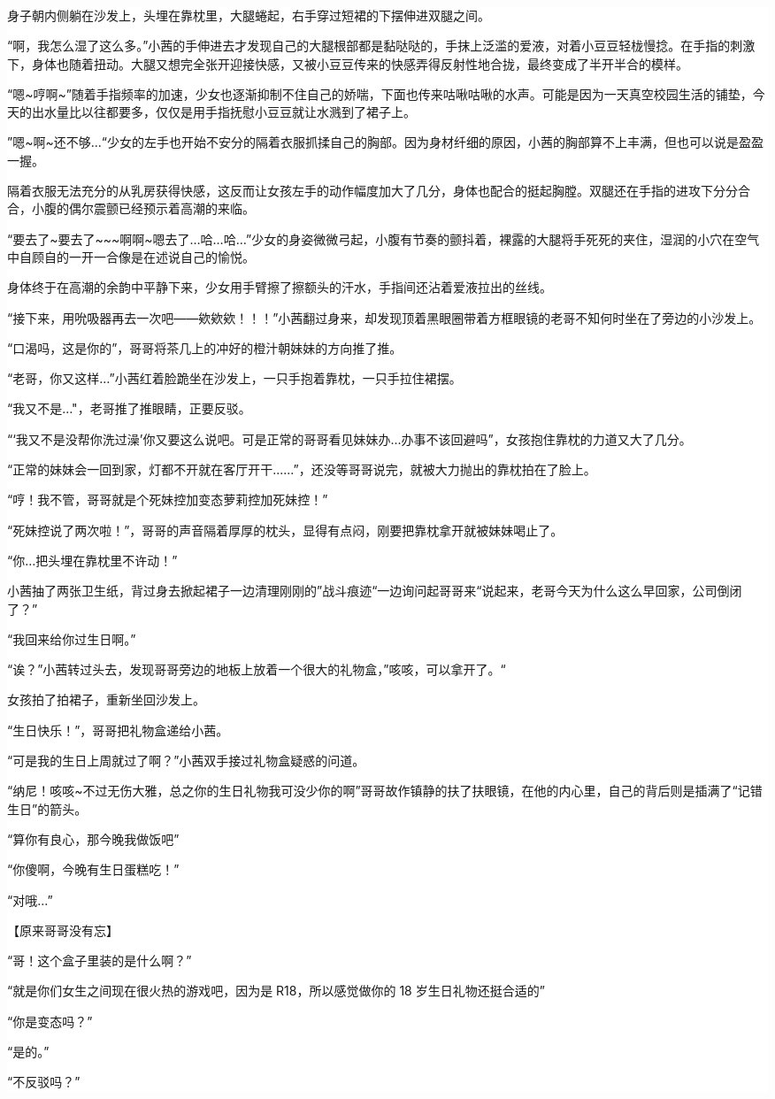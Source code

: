身子朝内侧躺在沙发上，头埋在靠枕里，大腿蜷起，右手穿过短裙的下摆伸进双腿之间。

“啊，我怎么湿了这么多。”小茜的手伸进去才发现自己的大腿根部都是黏哒哒的，手抹上泛滥的爱液，对着小豆豆轻栊慢捻。在手指的刺激下，身体也随着扭动。大腿又想完全张开迎接快感，又被小豆豆传来的快感弄得反射性地合拢，最终变成了半开半合的模样。

“嗯~哼啊~”随着手指频率的加速，少女也逐渐抑制不住自己的娇喘，下面也传来咕啾咕啾的水声。可能是因为一天真空校园生活的铺垫，今天的出水量比以往都要多，仅仅是用手指抚慰小豆豆就让水溅到了裙子上。

”嗯~啊~还不够...“少女的左手也开始不安分的隔着衣服抓揉自己的胸部。因为身材纤细的原因，小茜的胸部算不上丰满，但也可以说是盈盈一握。

隔着衣服无法充分的从乳房获得快感，这反而让女孩左手的动作幅度加大了几分，身体也配合的挺起胸膛。双腿还在手指的进攻下分分合合，小腹的偶尔震颤已经预示着高潮的来临。

“要去了~要去了~~~啊啊~嗯去了…哈…哈…”少女的身姿微微弓起，小腹有节奏的颤抖着，裸露的大腿将手死死的夹住，湿润的小穴在空气中自顾自的一开一合像是在述说自己的愉悦。

身体终于在高潮的余韵中平静下来，少女用手臂擦了擦额头的汗水，手指间还沾着爱液拉出的丝线。

“接下来，用吮吸器再去一次吧——欸欸欸！！！”小茜翻过身来，却发现顶着黑眼圈带着方框眼镜的老哥不知何时坐在了旁边的小沙发上。

“口渴吗，这是你的”，哥哥将茶几上的冲好的橙汁朝妹妹的方向推了推。

“老哥，你又这样…”小茜红着脸跪坐在沙发上，一只手抱着靠枕，一只手拉住裙摆。

“我又不是…"，老哥推了推眼睛，正要反驳。

“‘我又不是没帮你洗过澡’你又要这么说吧。可是正常的哥哥看见妹妹办...办事不该回避吗”，女孩抱住靠枕的力道又大了几分。

“正常的妹妹会一回到家，灯都不开就在客厅开干......”，还没等哥哥说完，就被大力抛出的靠枕拍在了脸上。

“哼！我不管，哥哥就是个死妹控加变态萝莉控加死妹控！”

“死妹控说了两次啦！”，哥哥的声音隔着厚厚的枕头，显得有点闷，刚要把靠枕拿开就被妹妹喝止了。

“你…把头埋在靠枕里不许动！”

小茜抽了两张卫生纸，背过身去掀起裙子一边清理刚刚的”战斗痕迹“一边询问起哥哥来“说起来，老哥今天为什么这么早回家，公司倒闭了？”

“我回来给你过生日啊。”

“诶？”小茜转过头去，发现哥哥旁边的地板上放着一个很大的礼物盒，”咳咳，可以拿开了。“

女孩拍了拍裙子，重新坐回沙发上。

“生日快乐！”，哥哥把礼物盒递给小茜。

“可是我的生日上周就过了啊？”小茜双手接过礼物盒疑惑的问道。

“纳尼！咳咳~不过无伤大雅，总之你的生日礼物我可没少你的啊”哥哥故作镇静的扶了扶眼镜，在他的内心里，自己的背后则是插满了“记错生日”的箭头。

“算你有良心，那今晚我做饭吧”

“你傻啊，今晚有生日蛋糕吃！”

“对哦...”

【原来哥哥没有忘】

“哥！这个盒子里装的是什么啊？”

“就是你们女生之间现在很火热的游戏吧，因为是 R18，所以感觉做你的 18 岁生日礼物还挺合适的”

“你是变态吗？”

“是的。”

“不反驳吗？”
